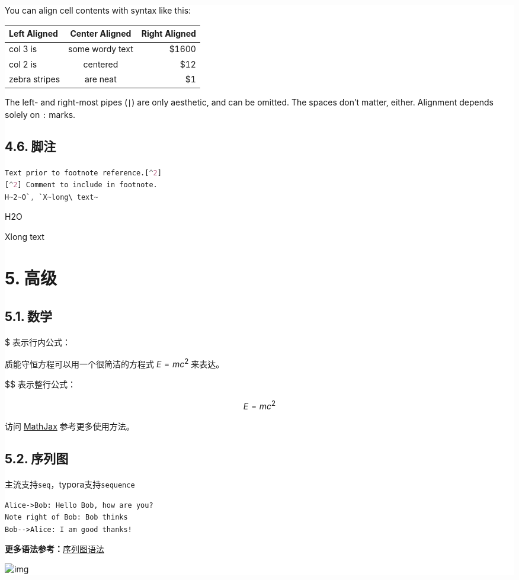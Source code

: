   You can align cell contents with syntax like this:

| Left Aligned  | Center Aligned  | Right Aligned |
| :------------ | :-------------: | ------------: |
| col 3 is      | some wordy text |         $1600 |
| col 2 is      |    centered     |           $12 |
| zebra stripes |    are neat     |            $1 |

  The left- and right-most pipes (`|`) are only aesthetic, and can be omitted. The spaces don’t matter, either. Alignment depends solely on `:` marks.

  ## 4.6. 脚注

  ```css
  Text prior to footnote reference.[^2]
  [^2] Comment to include in footnote.
  H~2~O`, `X~long\ text~
  ```

  H2O

  Xlong text

  # 5. 高级

  ## 5.1. 数学

  $ 表示行内公式：

  质能守恒方程可以用一个很简洁的方程式 $E=mc^2$ 来表达。

  $$ 表示整行公式：

  $$E=mc^2$$

  访问 [MathJax](https://link.jianshu.com/?t=http://meta.math.stackexchange.com/questions/5020/mathjax-basic-tutorial-and-quick-reference) 参考更多使用方法。

  ## 5.2. 序列图

  主流支持`seq`，typora支持`sequence`

  ```sequence
  Alice->Bob: Hello Bob, how are you?
  Note right of Bob: Bob thinks
  Bob-->Alice: I am good thanks!
  ```

  **更多语法参考：**[序列图语法](https://link.jianshu.com/?t=https://bramp.github.io/js-sequence-diagrams/#syntax)

  

  ![img](/xiaohan/typora/624.png)
